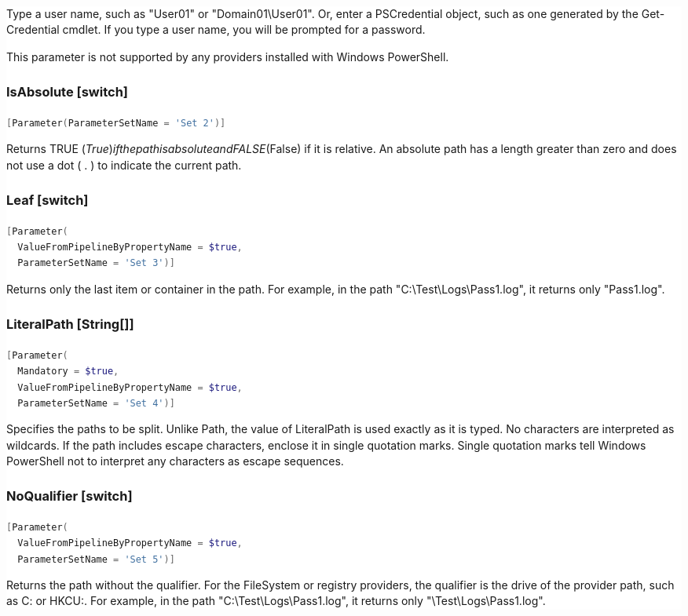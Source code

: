 Type a user name, such as "User01" or "Domain01\User01".
Or, enter a PSCredential object, such as one generated by the Get-Credential cmdlet.
If you type a user name, you will be prompted for a password.

This parameter is not supported by any providers installed with Windows PowerShell.


### IsAbsolute [switch]

```powershell
[Parameter(ParameterSetName = 'Set 2')]
```

Returns TRUE ($True) if the path is absolute and FALSE ($False) if it is relative.
An absolute path has a length greater than zero and does not use a dot ( . ) to indicate the current path.


### Leaf [switch]

```powershell
[Parameter(
  ValueFromPipelineByPropertyName = $true,
  ParameterSetName = 'Set 3')]
```

Returns only the last item or container in the path.
For example, in the path "C:\Test\Logs\Pass1.log", it returns only "Pass1.log".


### LiteralPath [String[]]

```powershell
[Parameter(
  Mandatory = $true,
  ValueFromPipelineByPropertyName = $true,
  ParameterSetName = 'Set 4')]
```

Specifies the paths to be split.
Unlike Path, the value of LiteralPath is used exactly as it is typed.
No characters are interpreted as wildcards.
If the path includes escape characters, enclose it in single quotation marks.
Single quotation marks tell Windows PowerShell not to interpret any characters as escape sequences.


### NoQualifier [switch]

```powershell
[Parameter(
  ValueFromPipelineByPropertyName = $true,
  ParameterSetName = 'Set 5')]
```

Returns the path without the qualifier.
For the FileSystem or registry providers, the qualifier is the drive of the provider path, such as C: or HKCU:.
For example, in the path  "C:\Test\Logs\Pass1.log", it returns only "\Test\Logs\Pass1.log".
